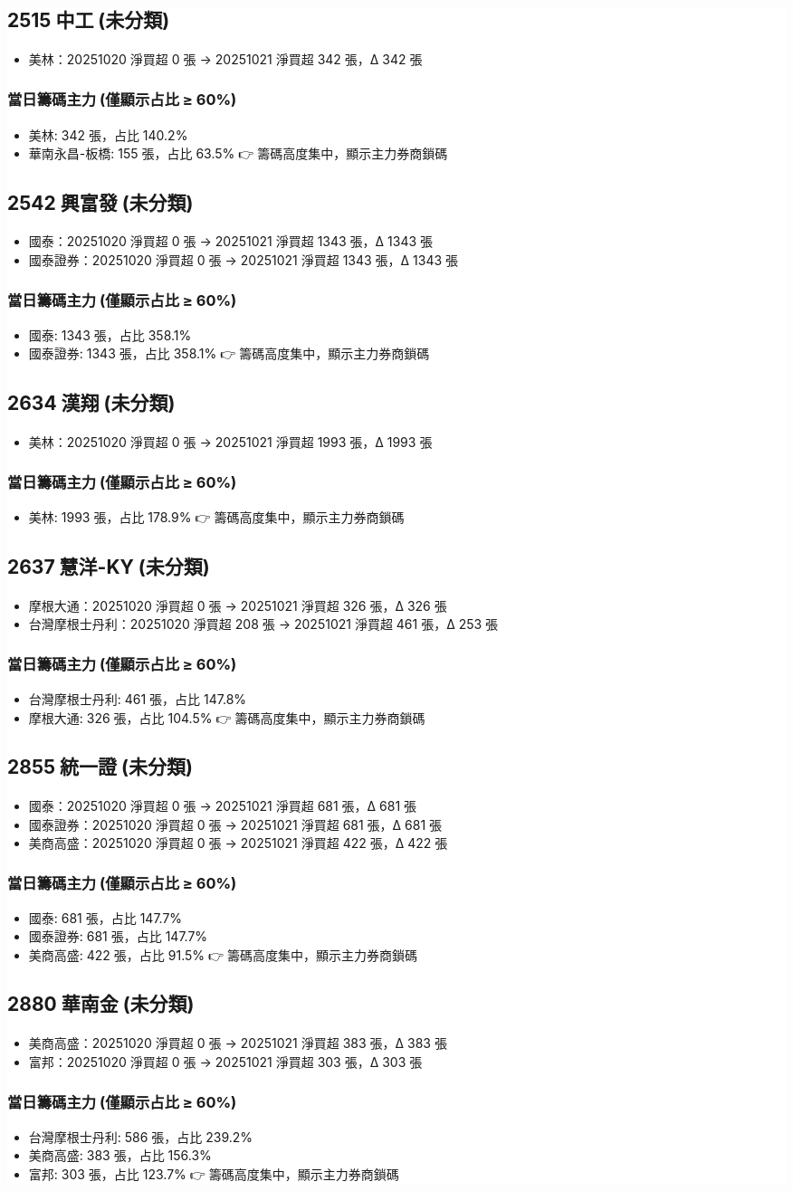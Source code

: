 ## 2515 中工 (未分類)
- 美林：20251020 淨買超 0 張 → 20251021 淨買超 342 張，Δ 342 張
### 當日籌碼主力 (僅顯示占比 ≥ 60%)
- 美林: 342 張，占比 140.2%
- 華南永昌-板橋: 155 張，占比 63.5%
👉 籌碼高度集中，顯示主力券商鎖碼

## 2542 興富發 (未分類)
- 國泰：20251020 淨買超 0 張 → 20251021 淨買超 1343 張，Δ 1343 張
- 國泰證券：20251020 淨買超 0 張 → 20251021 淨買超 1343 張，Δ 1343 張
### 當日籌碼主力 (僅顯示占比 ≥ 60%)
- 國泰: 1343 張，占比 358.1%
- 國泰證券: 1343 張，占比 358.1%
👉 籌碼高度集中，顯示主力券商鎖碼

## 2634 漢翔 (未分類)
- 美林：20251020 淨買超 0 張 → 20251021 淨買超 1993 張，Δ 1993 張
### 當日籌碼主力 (僅顯示占比 ≥ 60%)
- 美林: 1993 張，占比 178.9%
👉 籌碼高度集中，顯示主力券商鎖碼

## 2637 慧洋-KY (未分類)
- 摩根大通：20251020 淨買超 0 張 → 20251021 淨買超 326 張，Δ 326 張
- 台灣摩根士丹利：20251020 淨買超 208 張 → 20251021 淨買超 461 張，Δ 253 張
### 當日籌碼主力 (僅顯示占比 ≥ 60%)
- 台灣摩根士丹利: 461 張，占比 147.8%
- 摩根大通: 326 張，占比 104.5%
👉 籌碼高度集中，顯示主力券商鎖碼

## 2855 統一證 (未分類)
- 國泰：20251020 淨買超 0 張 → 20251021 淨買超 681 張，Δ 681 張
- 國泰證券：20251020 淨買超 0 張 → 20251021 淨買超 681 張，Δ 681 張
- 美商高盛：20251020 淨買超 0 張 → 20251021 淨買超 422 張，Δ 422 張
### 當日籌碼主力 (僅顯示占比 ≥ 60%)
- 國泰: 681 張，占比 147.7%
- 國泰證券: 681 張，占比 147.7%
- 美商高盛: 422 張，占比 91.5%
👉 籌碼高度集中，顯示主力券商鎖碼

## 2880 華南金 (未分類)
- 美商高盛：20251020 淨買超 0 張 → 20251021 淨買超 383 張，Δ 383 張
- 富邦：20251020 淨買超 0 張 → 20251021 淨買超 303 張，Δ 303 張
### 當日籌碼主力 (僅顯示占比 ≥ 60%)
- 台灣摩根士丹利: 586 張，占比 239.2%
- 美商高盛: 383 張，占比 156.3%
- 富邦: 303 張，占比 123.7%
👉 籌碼高度集中，顯示主力券商鎖碼
